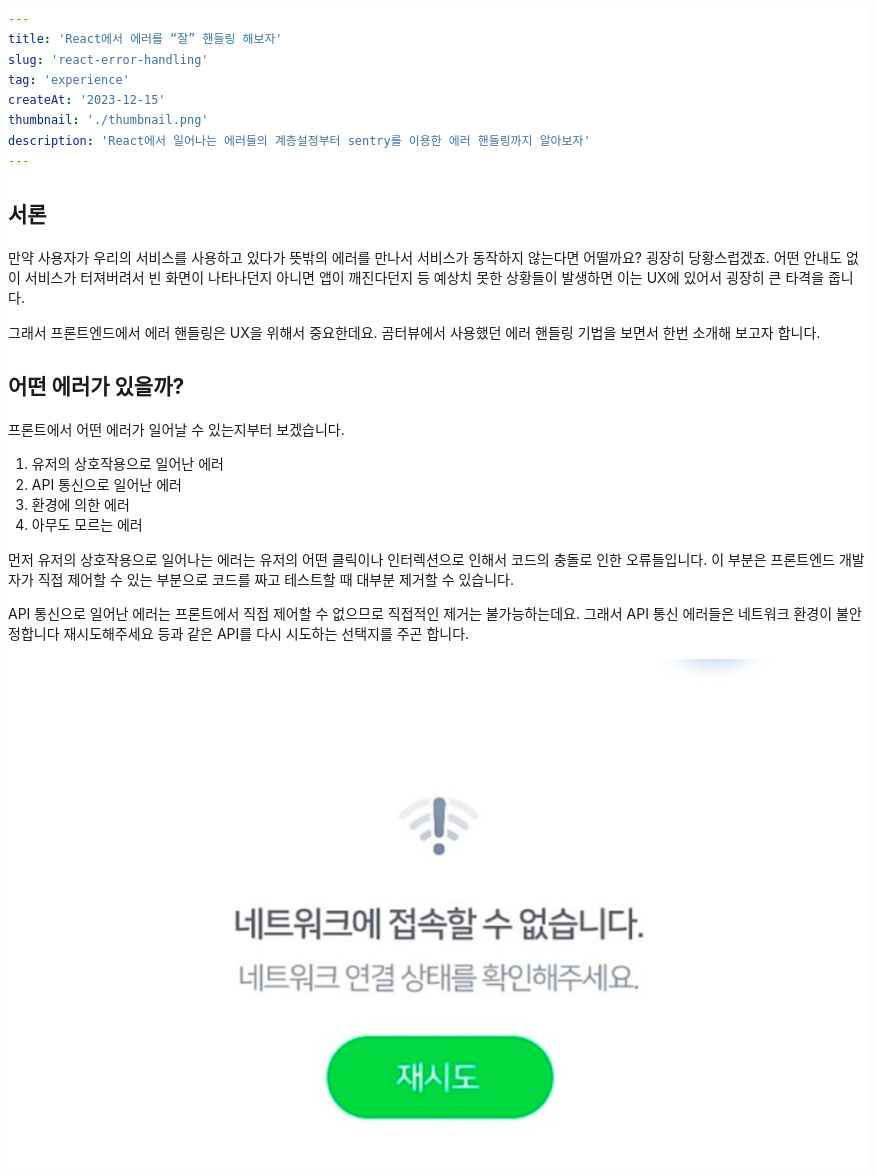 ```yaml
---
title: 'React에서 에러를 “잘” 핸들링 해보자'
slug: 'react-error-handling'
tag: 'experience'
createAt: '2023-12-15'
thumbnail: './thumbnail.png'
description: 'React에서 일어나는 에러들의 계층설정부터 sentry를 이용한 에러 핸들링까지 알아보자'
---
```


## 서론

만약 사용자가 우리의 서비스를 사용하고 있다가 뜻밖의 에러를 만나서 서비스가 동작하지 않는다면 어떨까요? 굉장히 당황스럽겠죠. 어떤 안내도 없이 서비스가 터져버려서 빈 화면이 나타나던지 아니면 앱이 깨진다던지 등 예상치 못한 상황들이 발생하면 이는 UX에 있어서 굉장히 큰 타격을 줍니다.

그래서 프론트엔드에서 에러 핸들링은 UX을 위해서 중요한데요. 곰터뷰에서 사용했던 에러 핸들링 기법을 보면서 한번 소개해 보고자 합니다.

## 어떤 에러가 있을까?

프론트에서 어떤 에러가 일어날 수 있는지부터 보겠습니다.

1. 유저의 상호작용으로 일어난 에러
2. API 통신으로 일어난 에러
3. 환경에 의한 에러
4. 아무도 모르는 에러

먼저 유저의 상호작용으로 일어나는 에러는 유저의 어떤 클릭이나 인터렉션으로 인해서 코드의 충돌로 인한 오류들입니다. 이 부분은 프론트엔드 개발자가 직접 제어할 수 있는 부분으로 코드를 짜고 테스트할 때 대부분 제거할 수 있습니다.

API 통신으로 일어난 에러는 프론트에서 직접 제어할 수 없으므로 직접적인 제거는 불가능하는데요. 그래서 API 통신 에러들은 네트워크 환경이 불안정합니다 재시도해주세요 등과 같은 API를 다시 시도하는 선택지를 주곤 합니다.

![네이버 네트워크 오류](./1.png)
